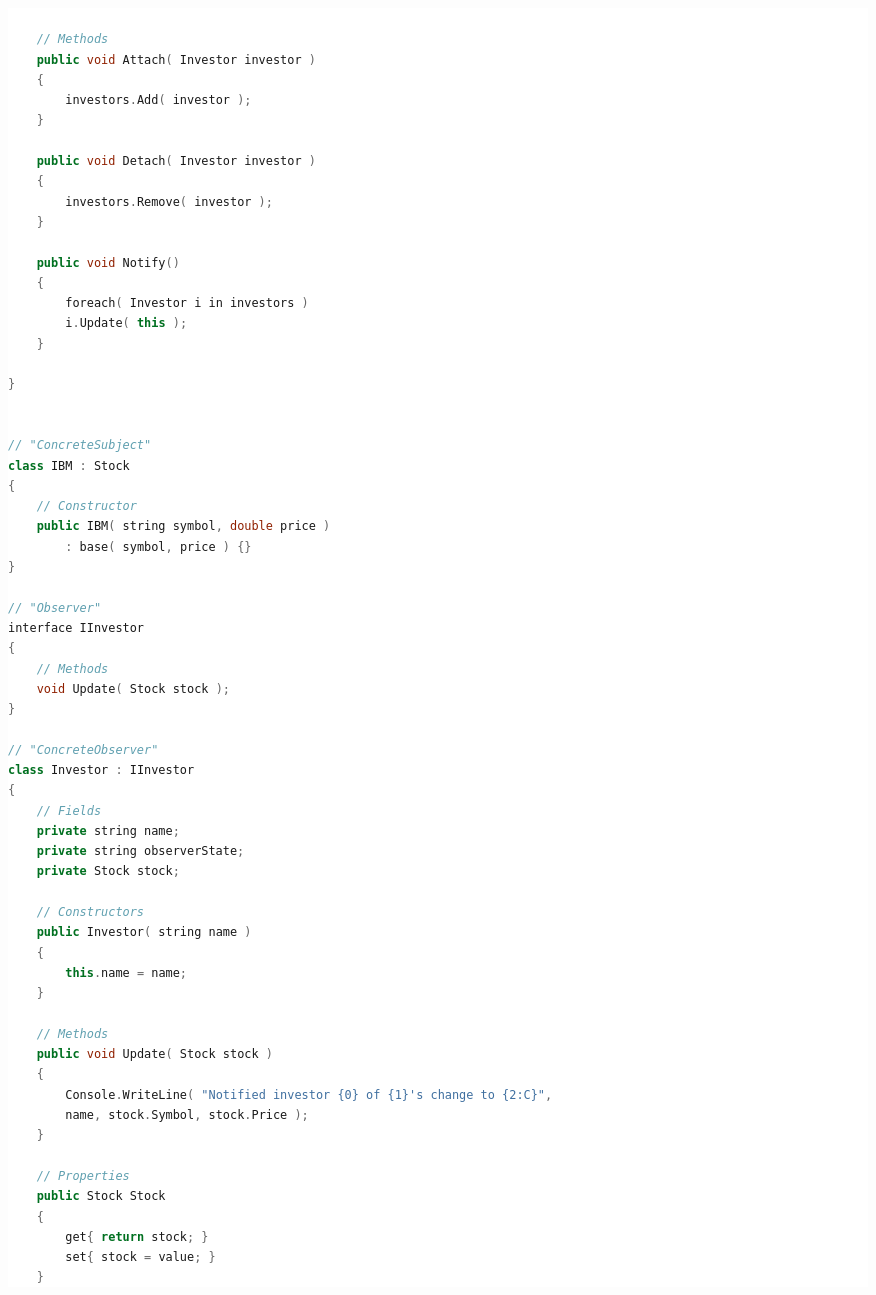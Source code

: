 ```cpp

    // Methods
    public void Attach( Investor investor )
    {
        investors.Add( investor );
    }

    public void Detach( Investor investor )
    {
        investors.Remove( investor );
    }

    public void Notify()
    {
        foreach( Investor i in investors )
        i.Update( this );
    }

}


// "ConcreteSubject"
class IBM : Stock
{
    // Constructor
    public IBM( string symbol, double price )
        : base( symbol, price ) {}
}

// "Observer"
interface IInvestor
{
    // Methods
    void Update( Stock stock );
}

// "ConcreteObserver"
class Investor : IInvestor
{
    // Fields
    private string name;
    private string observerState;
    private Stock stock;

    // Constructors
    public Investor( string name )
    {
        this.name = name;
    }

    // Methods
    public void Update( Stock stock )
    {
        Console.WriteLine( "Notified investor {0} of {1}'s change to {2:C}",
        name, stock.Symbol, stock.Price );
    }

    // Properties
    public Stock Stock
    {
        get{ return stock; }
        set{ stock = value; }
    }
```